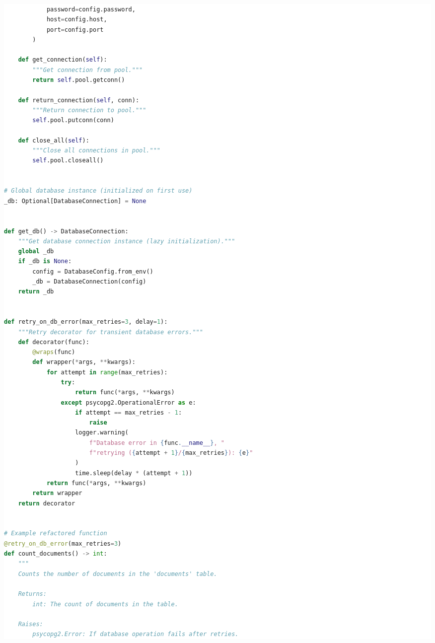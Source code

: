```python
            password=config.password,
            host=config.host,
            port=config.port
        )

    def get_connection(self):
        """Get connection from pool."""
        return self.pool.getconn()

    def return_connection(self, conn):
        """Return connection to pool."""
        self.pool.putconn(conn)

    def close_all(self):
        """Close all connections in pool."""
        self.pool.closeall()


# Global database instance (initialized on first use)
_db: Optional[DatabaseConnection] = None


def get_db() -> DatabaseConnection:
    """Get database connection instance (lazy initialization)."""
    global _db
    if _db is None:
        config = DatabaseConfig.from_env()
        _db = DatabaseConnection(config)
    return _db


def retry_on_db_error(max_retries=3, delay=1):
    """Retry decorator for transient database errors."""
    def decorator(func):
        @wraps(func)
        def wrapper(*args, **kwargs):
            for attempt in range(max_retries):
                try:
                    return func(*args, **kwargs)
                except psycopg2.OperationalError as e:
                    if attempt == max_retries - 1:
                        raise
                    logger.warning(
                        f"Database error in {func.__name__}, "
                        f"retrying ({attempt + 1}/{max_retries}): {e}"
                    )
                    time.sleep(delay * (attempt + 1))
            return func(*args, **kwargs)
        return wrapper
    return decorator


# Example refactored function
@retry_on_db_error(max_retries=3)
def count_documents() -> int:
    """
    Counts the number of documents in the 'documents' table.

    Returns:
        int: The count of documents in the table.

    Raises:
        psycopg2.Error: If database operation fails after retries.
```
